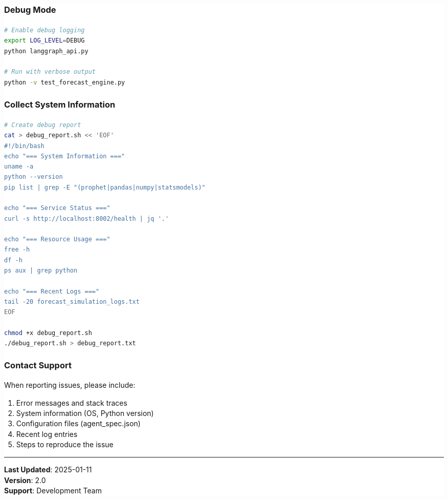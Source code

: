 ### Debug Mode
```bash
# Enable debug logging
export LOG_LEVEL=DEBUG
python langgraph_api.py

# Run with verbose output
python -v test_forecast_engine.py
```

### Collect System Information
```bash
# Create debug report
cat > debug_report.sh << 'EOF'
#!/bin/bash
echo "=== System Information ==="
uname -a
python --version
pip list | grep -E "(prophet|pandas|numpy|statsmodels)"

echo "=== Service Status ==="
curl -s http://localhost:8002/health | jq '.'

echo "=== Resource Usage ==="
free -h
df -h
ps aux | grep python

echo "=== Recent Logs ==="
tail -20 forecast_simulation_logs.txt
EOF

chmod +x debug_report.sh
./debug_report.sh > debug_report.txt
```

### Contact Support
When reporting issues, please include:
1. Error messages and stack traces
2. System information (OS, Python version)
3. Configuration files (agent_spec.json)
4. Recent log entries
5. Steps to reproduce the issue

---

**Last Updated**: 2025-01-11  
**Version**: 2.0  
**Support**: Development Team
